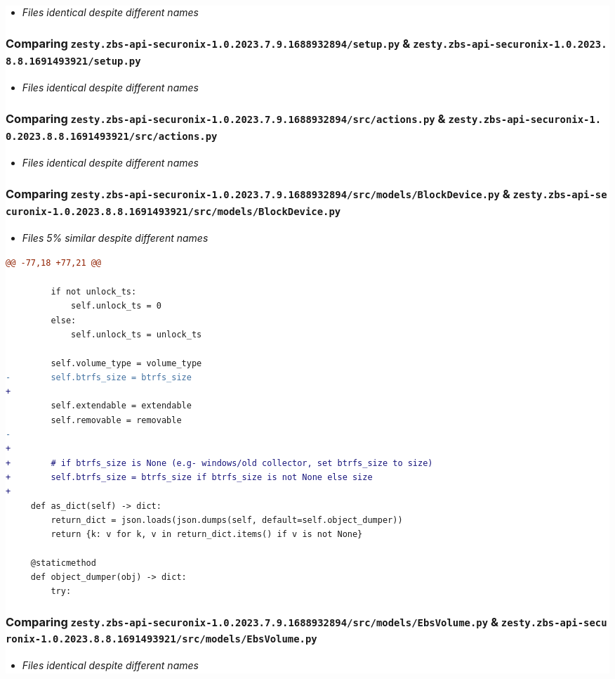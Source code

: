  * *Files identical despite different names*

### Comparing `zesty.zbs-api-securonix-1.0.2023.7.9.1688932894/setup.py` & `zesty.zbs-api-securonix-1.0.2023.8.8.1691493921/setup.py`

 * *Files identical despite different names*

### Comparing `zesty.zbs-api-securonix-1.0.2023.7.9.1688932894/src/actions.py` & `zesty.zbs-api-securonix-1.0.2023.8.8.1691493921/src/actions.py`

 * *Files identical despite different names*

### Comparing `zesty.zbs-api-securonix-1.0.2023.7.9.1688932894/src/models/BlockDevice.py` & `zesty.zbs-api-securonix-1.0.2023.8.8.1691493921/src/models/BlockDevice.py`

 * *Files 5% similar despite different names*

```diff
@@ -77,18 +77,21 @@
 
         if not unlock_ts:
             self.unlock_ts = 0
         else:
             self.unlock_ts = unlock_ts
 
         self.volume_type = volume_type
-        self.btrfs_size = btrfs_size
+
         self.extendable = extendable
         self.removable = removable
-    
+
+        # if btrfs_size is None (e.g- windows/old collector, set btrfs_size to size)
+        self.btrfs_size = btrfs_size if btrfs_size is not None else size
+
     def as_dict(self) -> dict:
         return_dict = json.loads(json.dumps(self, default=self.object_dumper))
         return {k: v for k, v in return_dict.items() if v is not None}
 
     @staticmethod
     def object_dumper(obj) -> dict:
         try:
```

### Comparing `zesty.zbs-api-securonix-1.0.2023.7.9.1688932894/src/models/EbsVolume.py` & `zesty.zbs-api-securonix-1.0.2023.8.8.1691493921/src/models/EbsVolume.py`

 * *Files identical despite different names*
